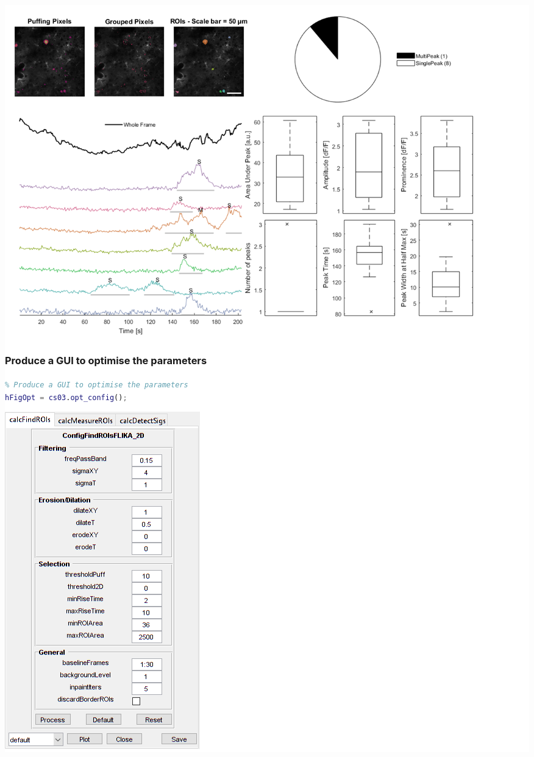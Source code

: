 ![IMAGE](pi_CellScan_01.png)
<h3>Produce a GUI to optimise the parameters</h3>

```matlab
% Produce a GUI to optimise the parameters
hFigOpt = cs03.opt_config();
```

![IMAGE](pi_CellScan_02.png)